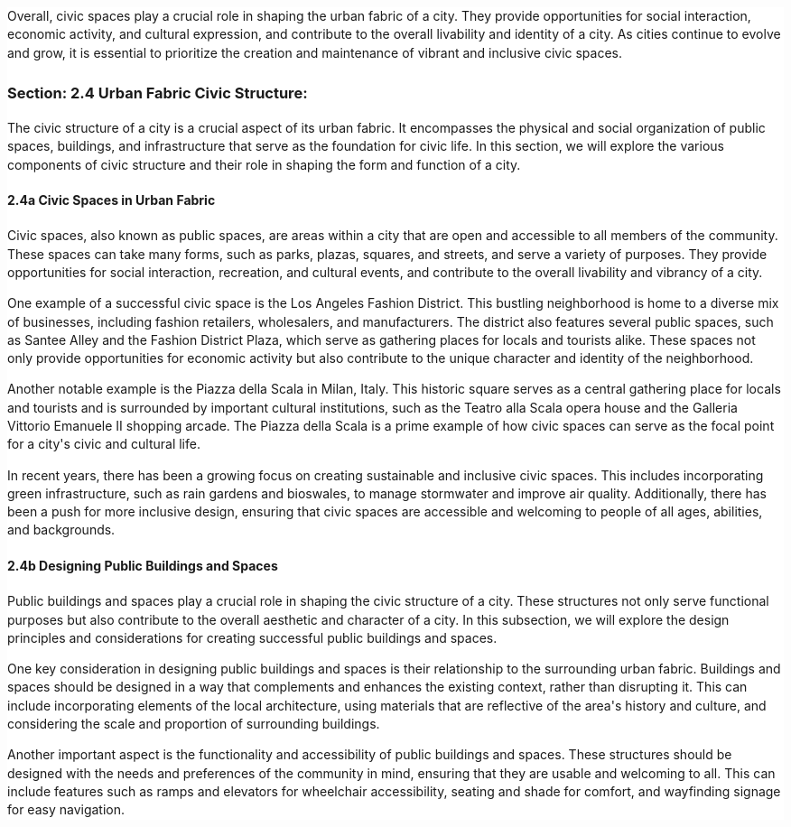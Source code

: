 Overall, civic spaces play a crucial role in shaping the urban fabric of a city. They provide opportunities for social interaction, economic activity, and cultural expression, and contribute to the overall livability and identity of a city. As cities continue to evolve and grow, it is essential to prioritize the creation and maintenance of vibrant and inclusive civic spaces.


### Section: 2.4 Urban Fabric Civic Structure:

The civic structure of a city is a crucial aspect of its urban fabric. It encompasses the physical and social organization of public spaces, buildings, and infrastructure that serve as the foundation for civic life. In this section, we will explore the various components of civic structure and their role in shaping the form and function of a city.

#### 2.4a Civic Spaces in Urban Fabric

Civic spaces, also known as public spaces, are areas within a city that are open and accessible to all members of the community. These spaces can take many forms, such as parks, plazas, squares, and streets, and serve a variety of purposes. They provide opportunities for social interaction, recreation, and cultural events, and contribute to the overall livability and vibrancy of a city.

One example of a successful civic space is the Los Angeles Fashion District. This bustling neighborhood is home to a diverse mix of businesses, including fashion retailers, wholesalers, and manufacturers. The district also features several public spaces, such as Santee Alley and the Fashion District Plaza, which serve as gathering places for locals and tourists alike. These spaces not only provide opportunities for economic activity but also contribute to the unique character and identity of the neighborhood.

Another notable example is the Piazza della Scala in Milan, Italy. This historic square serves as a central gathering place for locals and tourists and is surrounded by important cultural institutions, such as the Teatro alla Scala opera house and the Galleria Vittorio Emanuele II shopping arcade. The Piazza della Scala is a prime example of how civic spaces can serve as the focal point for a city's civic and cultural life.

In recent years, there has been a growing focus on creating sustainable and inclusive civic spaces. This includes incorporating green infrastructure, such as rain gardens and bioswales, to manage stormwater and improve air quality. Additionally, there has been a push for more inclusive design, ensuring that civic spaces are accessible and welcoming to people of all ages, abilities, and backgrounds.

#### 2.4b Designing Public Buildings and Spaces

Public buildings and spaces play a crucial role in shaping the civic structure of a city. These structures not only serve functional purposes but also contribute to the overall aesthetic and character of a city. In this subsection, we will explore the design principles and considerations for creating successful public buildings and spaces.

One key consideration in designing public buildings and spaces is their relationship to the surrounding urban fabric. Buildings and spaces should be designed in a way that complements and enhances the existing context, rather than disrupting it. This can include incorporating elements of the local architecture, using materials that are reflective of the area's history and culture, and considering the scale and proportion of surrounding buildings.

Another important aspect is the functionality and accessibility of public buildings and spaces. These structures should be designed with the needs and preferences of the community in mind, ensuring that they are usable and welcoming to all. This can include features such as ramps and elevators for wheelchair accessibility, seating and shade for comfort, and wayfinding signage for easy navigation.
